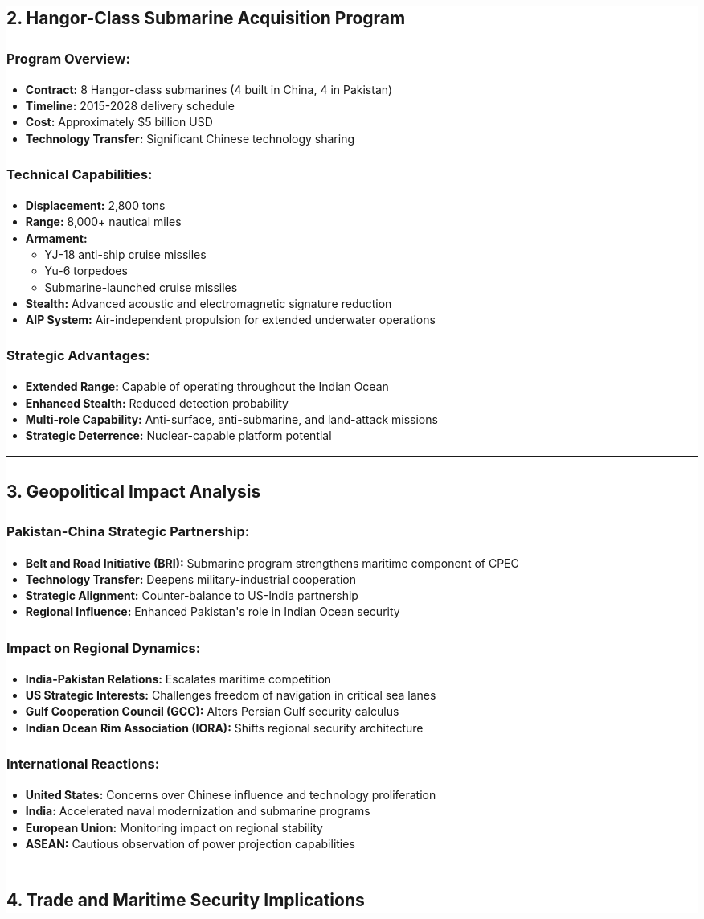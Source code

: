 ## 2. Hangor-Class Submarine Acquisition Program

### Program Overview:
- **Contract:** 8 Hangor-class submarines (4 built in China, 4 in Pakistan)
- **Timeline:** 2015-2028 delivery schedule
- **Cost:** Approximately $5 billion USD
- **Technology Transfer:** Significant Chinese technology sharing

### Technical Capabilities:
- **Displacement:** 2,800 tons
- **Range:** 8,000+ nautical miles
- **Armament:** 
  - YJ-18 anti-ship cruise missiles
  - Yu-6 torpedoes
  - Submarine-launched cruise missiles
- **Stealth:** Advanced acoustic and electromagnetic signature reduction
- **AIP System:** Air-independent propulsion for extended underwater operations

### Strategic Advantages:
- **Extended Range:** Capable of operating throughout the Indian Ocean
- **Enhanced Stealth:** Reduced detection probability
- **Multi-role Capability:** Anti-surface, anti-submarine, and land-attack missions
- **Strategic Deterrence:** Nuclear-capable platform potential

---

## 3. Geopolitical Impact Analysis

### Pakistan-China Strategic Partnership:
- **Belt and Road Initiative (BRI):** Submarine program strengthens maritime component of CPEC
- **Technology Transfer:** Deepens military-industrial cooperation
- **Strategic Alignment:** Counter-balance to US-India partnership
- **Regional Influence:** Enhanced Pakistan's role in Indian Ocean security

### Impact on Regional Dynamics:
- **India-Pakistan Relations:** Escalates maritime competition
- **US Strategic Interests:** Challenges freedom of navigation in critical sea lanes
- **Gulf Cooperation Council (GCC):** Alters Persian Gulf security calculus
- **Indian Ocean Rim Association (IORA):** Shifts regional security architecture

### International Reactions:
- **United States:** Concerns over Chinese influence and technology proliferation
- **India:** Accelerated naval modernization and submarine programs
- **European Union:** Monitoring impact on regional stability
- **ASEAN:** Cautious observation of power projection capabilities

---

## 4. Trade and Maritime Security Implications
